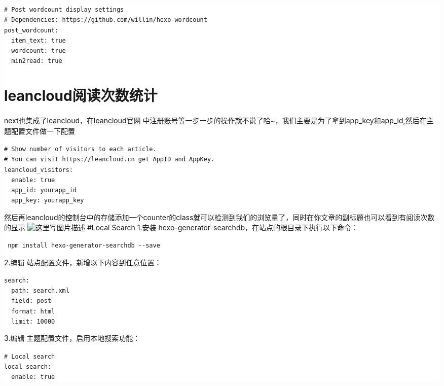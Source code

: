 ```
# Post wordcount display settings
# Dependencies: https://github.com/willin/hexo-wordcount
post_wordcount:
  item_text: true
  wordcount: true
  min2read: true
```
# leancloud阅读次数统计
next也集成了leancloud，在[leancloud官网](https://leancloud.cn/)
中注册账号等一步一步的操作就不说了哈~，我们主要是为了拿到app_key和app_id,然后在主题配置文件做一下配置
```
# Show number of visitors to each article.
# You can visit https://leancloud.cn get AppID and AppKey.
leancloud_visitors:
  enable: true
  app_id: yourapp_id
  app_key: yourapp_key
```
然后再leancloud的控制台中的存储添加一个counter的class就可以检测到我们的浏览量了，同时在你文章的副标题也可以看到有阅读次数的显示
![这里写图片描述](http://img.blog.csdn.net/20170409213510970?watermark/2/text/aHR0cDovL2Jsb2cuY3Nkbi5uZXQvc3Vuc2hpbmU5NDAzMjY=/font/5a6L5L2T/fontsize/400/fill/I0JBQkFCMA==/dissolve/70/gravity/SouthEast)
#Local Search
1.安装 hexo-generator-searchdb，在站点的根目录下执行以下命令：
```
 npm install hexo-generator-searchdb --save
```
2.编辑 站点配置文件，新增以下内容到任意位置：
```
search:
  path: search.xml
  field: post
  format: html
  limit: 10000
```
3.编辑 主题配置文件，启用本地搜索功能：
```
# Local search
local_search:
  enable: true
```
